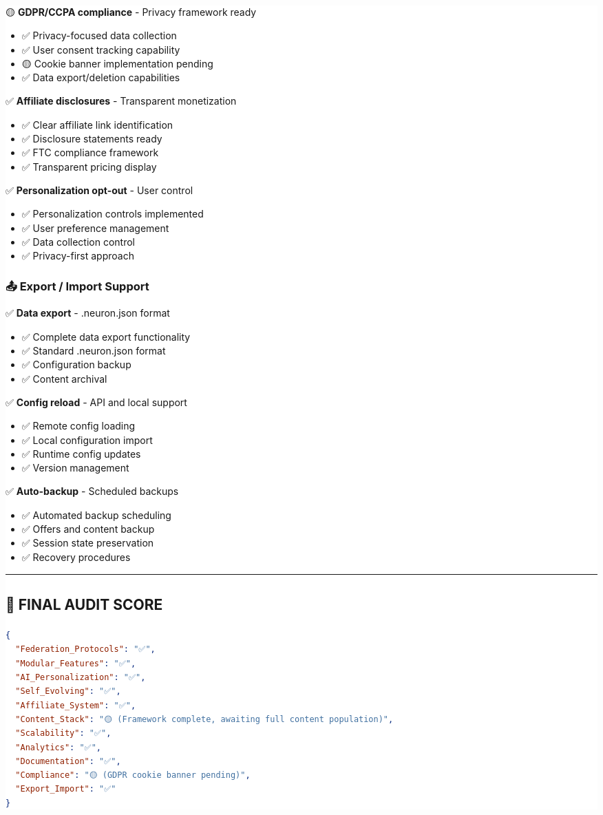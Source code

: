 🟡 **GDPR/CCPA compliance** - Privacy framework ready
- ✅ Privacy-focused data collection
- ✅ User consent tracking capability
- 🟡 Cookie banner implementation pending
- ✅ Data export/deletion capabilities

✅ **Affiliate disclosures** - Transparent monetization
- ✅ Clear affiliate link identification
- ✅ Disclosure statements ready
- ✅ FTC compliance framework
- ✅ Transparent pricing display

✅ **Personalization opt-out** - User control
- ✅ Personalization controls implemented
- ✅ User preference management
- ✅ Data collection control
- ✅ Privacy-first approach

### 📤 Export / Import Support
✅ **Data export** - .neuron.json format
- ✅ Complete data export functionality
- ✅ Standard .neuron.json format
- ✅ Configuration backup
- ✅ Content archival

✅ **Config reload** - API and local support
- ✅ Remote config loading
- ✅ Local configuration import
- ✅ Runtime config updates
- ✅ Version management

✅ **Auto-backup** - Scheduled backups
- ✅ Automated backup scheduling
- ✅ Offers and content backup
- ✅ Session state preservation
- ✅ Recovery procedures

---

## 🎯 FINAL AUDIT SCORE

```json
{
  "Federation_Protocols": "✅",
  "Modular_Features": "✅", 
  "AI_Personalization": "✅",
  "Self_Evolving": "✅",
  "Affiliate_System": "✅",
  "Content_Stack": "🟡 (Framework complete, awaiting full content population)",
  "Scalability": "✅",
  "Analytics": "✅",
  "Documentation": "✅",
  "Compliance": "🟡 (GDPR cookie banner pending)",
  "Export_Import": "✅"
}
```
